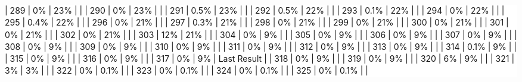 | 289 | 0% | 23% |  |
| 290 | 0% | 23% |  |
| 291 | 0.5% | 23% |  |
| 292 | 0.5% | 22% |  |
| 293 | 0.1% | 22% |  |
| 294 | 0% | 22% |  |
| 295 | 0.4% | 22% |  |
| 296 | 0% | 21% |  |
| 297 | 0.3% | 21% |  |
| 298 | 0% | 21% |  |
| 299 | 0% | 21% |  |
| 300 | 0% | 21% |  |
| 301 | 0% | 21% |  |
| 302 | 0% | 21% |  |
| 303 | 12% | 21% |  |
| 304 | 0% | 9% |  |
| 305 | 0% | 9% |  |
| 306 | 0% | 9% |  |
| 307 | 0% | 9% |  |
| 308 | 0% | 9% |  |
| 309 | 0% | 9% |  |
| 310 | 0% | 9% |  |
| 311 | 0% | 9% |  |
| 312 | 0% | 9% |  |
| 313 | 0% | 9% |  |
| 314 | 0.1% | 9% |  |
| 315 | 0% | 9% |  |
| 316 | 0% | 9% |  |
| 317 | 0% | 9% | Last Result |
| 318 | 0% | 9% |  |
| 319 | 0% | 9% |  |
| 320 | 6% | 9% |  |
| 321 | 3% | 3% |  |
| 322 | 0% | 0.1% |  |
| 323 | 0% | 0.1% |  |
| 324 | 0% | 0.1% |  |
| 325 | 0% | 0.1% |  |